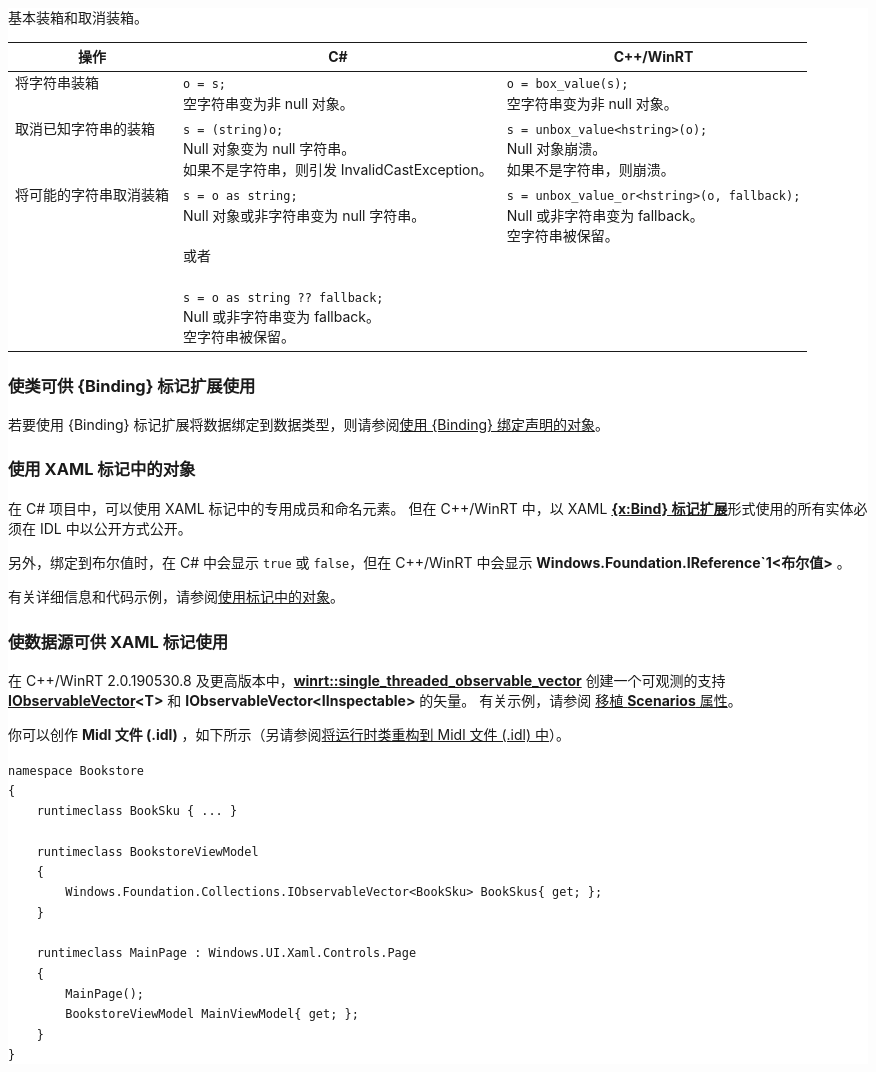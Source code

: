 基本装箱和取消装箱。

| 操作 | C# | C++/WinRT|
|-|-|-|
| 将字符串装箱 | `o = s;`<br>空字符串变为非 null 对象。 | `o = box_value(s);`<br>空字符串变为非 null 对象。 |
| 取消已知字符串的装箱 | `s = (string)o;`<br>Null 对象变为 null 字符串。<br>如果不是字符串，则引发 InvalidCastException。 | `s = unbox_value<hstring>(o);`<br>Null 对象崩溃。<br>如果不是字符串，则崩溃。 |
| 将可能的字符串取消装箱 | `s = o as string;`<br>Null 对象或非字符串变为 null 字符串。<br><br>或者<br><br>`s = o as string ?? fallback;`<br>Null 或非字符串变为 fallback。<br>空字符串被保留。 | `s = unbox_value_or<hstring>(o, fallback);`<br>Null 或非字符串变为 fallback。<br>空字符串被保留。 |

### <a name="making-a-class-available-to-the-binding-markup-extension"></a>使类可供 {Binding} 标记扩展使用

若要使用 {Binding} 标记扩展将数据绑定到数据类型，则请参阅[使用 {Binding} 绑定声明的对象](/windows/uwp/data-binding/data-binding-in-depth#binding-object-declared-using-binding)。

### <a name="consuming-objects-from-xaml-markup"></a>使用 XAML 标记中的对象

在 C# 项目中，可以使用 XAML 标记中的专用成员和命名元素。 但在 C++/WinRT 中，以 XAML [ **{x:Bind} 标记扩展**](/windows/uwp/xaml-platform/x-bind-markup-extension)形式使用的所有实体必须在 IDL 中以公开方式公开。

另外，绑定到布尔值时，在 C# 中会显示 `true` 或 `false`，但在 C++/WinRT 中会显示 **Windows.Foundation.IReference`1\<布尔值\>** 。

有关详细信息和代码示例，请参阅[使用标记中的对象](/windows/uwp/cpp-and-winrt-apis/binding-property#consuming-objects-from-xaml-markup)。

### <a name="making-a-data-source-available-to-xaml-markup"></a>使数据源可供 XAML 标记使用

在 C++/WinRT 2.0.190530.8 及更高版本中，[**winrt::single_threaded_observable_vector**](/uwp/cpp-ref-for-winrt/single-threaded-observable-vector) 创建一个可观测的支持 **[IObservableVector](/uwp/api/windows.foundation.collections.iobservablevector_t_)\<T\>** 和 **IObservableVector\<IInspectable\>** 的矢量。 有关示例，请参阅 [移植 **Scenarios** 属性](/windows/uwp/cpp-and-winrt-apis/clipboard-to-winrt-from-csharp#scenarios)。

你可以创作 **Midl 文件 (.idl)** ，如下所示（另请参阅[将运行时类重构到 Midl 文件 (.idl) 中](/windows/uwp/cpp-and-winrt-apis/author-apis#factoring-runtime-classes-into-midl-files-idl)）。

```idl
namespace Bookstore
{
    runtimeclass BookSku { ... }

    runtimeclass BookstoreViewModel
    {
        Windows.Foundation.Collections.IObservableVector<BookSku> BookSkus{ get; };
    }

    runtimeclass MainPage : Windows.UI.Xaml.Controls.Page
    {
        MainPage();
        BookstoreViewModel MainViewModel{ get; };
    }
}
```
